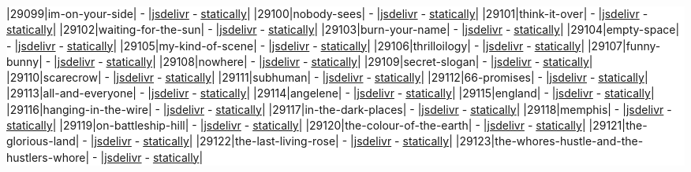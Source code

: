 |29099|im-on-your-side| - |[jsdelivr](https://cdn.jsdelivr.net/gh/dbchord/c6-1-3/25001-30000/29001-29500/im-on-your-side.png) - [statically](https://cdn.statically.io/gh/dbchord/c6-1-3/i/25001-30000/29001-29500/im-on-your-side.png)|
|29100|nobody-sees| - |[jsdelivr](https://cdn.jsdelivr.net/gh/dbchord/c6-1-3/25001-30000/29001-29500/nobody-sees.png) - [statically](https://cdn.statically.io/gh/dbchord/c6-1-3/i/25001-30000/29001-29500/nobody-sees.png)|
|29101|think-it-over| - |[jsdelivr](https://cdn.jsdelivr.net/gh/dbchord/c6-1-3/25001-30000/29001-29500/think-it-over.png) - [statically](https://cdn.statically.io/gh/dbchord/c6-1-3/i/25001-30000/29001-29500/think-it-over.png)|
|29102|waiting-for-the-sun| - |[jsdelivr](https://cdn.jsdelivr.net/gh/dbchord/c6-1-3/25001-30000/29001-29500/waiting-for-the-sun.png) - [statically](https://cdn.statically.io/gh/dbchord/c6-1-3/i/25001-30000/29001-29500/waiting-for-the-sun.png)|
|29103|burn-your-name| - |[jsdelivr](https://cdn.jsdelivr.net/gh/dbchord/c6-1-3/25001-30000/29001-29500/burn-your-name.png) - [statically](https://cdn.statically.io/gh/dbchord/c6-1-3/i/25001-30000/29001-29500/burn-your-name.png)|
|29104|empty-space| - |[jsdelivr](https://cdn.jsdelivr.net/gh/dbchord/c6-1-3/25001-30000/29001-29500/empty-space.png) - [statically](https://cdn.statically.io/gh/dbchord/c6-1-3/i/25001-30000/29001-29500/empty-space.png)|
|29105|my-kind-of-scene| - |[jsdelivr](https://cdn.jsdelivr.net/gh/dbchord/c6-1-3/25001-30000/29001-29500/my-kind-of-scene.png) - [statically](https://cdn.statically.io/gh/dbchord/c6-1-3/i/25001-30000/29001-29500/my-kind-of-scene.png)|
|29106|thrilloilogy| - |[jsdelivr](https://cdn.jsdelivr.net/gh/dbchord/c6-1-3/25001-30000/29001-29500/thrilloilogy.png) - [statically](https://cdn.statically.io/gh/dbchord/c6-1-3/i/25001-30000/29001-29500/thrilloilogy.png)|
|29107|funny-bunny| - |[jsdelivr](https://cdn.jsdelivr.net/gh/dbchord/c6-1-3/25001-30000/29001-29500/funny-bunny.png) - [statically](https://cdn.statically.io/gh/dbchord/c6-1-3/i/25001-30000/29001-29500/funny-bunny.png)|
|29108|nowhere| - |[jsdelivr](https://cdn.jsdelivr.net/gh/dbchord/c6-1-3/25001-30000/29001-29500/nowhere.png) - [statically](https://cdn.statically.io/gh/dbchord/c6-1-3/i/25001-30000/29001-29500/nowhere.png)|
|29109|secret-slogan| - |[jsdelivr](https://cdn.jsdelivr.net/gh/dbchord/c6-1-3/25001-30000/29001-29500/secret-slogan.png) - [statically](https://cdn.statically.io/gh/dbchord/c6-1-3/i/25001-30000/29001-29500/secret-slogan.png)|
|29110|scarecrow| - |[jsdelivr](https://cdn.jsdelivr.net/gh/dbchord/c6-1-3/25001-30000/29001-29500/scarecrow.png) - [statically](https://cdn.statically.io/gh/dbchord/c6-1-3/i/25001-30000/29001-29500/scarecrow.png)|
|29111|subhuman| - |[jsdelivr](https://cdn.jsdelivr.net/gh/dbchord/c6-1-3/25001-30000/29001-29500/subhuman.png) - [statically](https://cdn.statically.io/gh/dbchord/c6-1-3/i/25001-30000/29001-29500/subhuman.png)|
|29112|66-promises| - |[jsdelivr](https://cdn.jsdelivr.net/gh/dbchord/c6-1-3/25001-30000/29001-29500/66-promises.png) - [statically](https://cdn.statically.io/gh/dbchord/c6-1-3/i/25001-30000/29001-29500/66-promises.png)|
|29113|all-and-everyone| - |[jsdelivr](https://cdn.jsdelivr.net/gh/dbchord/c6-1-3/25001-30000/29001-29500/all-and-everyone.png) - [statically](https://cdn.statically.io/gh/dbchord/c6-1-3/i/25001-30000/29001-29500/all-and-everyone.png)|
|29114|angelene| - |[jsdelivr](https://cdn.jsdelivr.net/gh/dbchord/c6-1-3/25001-30000/29001-29500/angelene.png) - [statically](https://cdn.statically.io/gh/dbchord/c6-1-3/i/25001-30000/29001-29500/angelene.png)|
|29115|england| - |[jsdelivr](https://cdn.jsdelivr.net/gh/dbchord/c6-1-3/25001-30000/29001-29500/england.png) - [statically](https://cdn.statically.io/gh/dbchord/c6-1-3/i/25001-30000/29001-29500/england.png)|
|29116|hanging-in-the-wire| - |[jsdelivr](https://cdn.jsdelivr.net/gh/dbchord/c6-1-3/25001-30000/29001-29500/hanging-in-the-wire.png) - [statically](https://cdn.statically.io/gh/dbchord/c6-1-3/i/25001-30000/29001-29500/hanging-in-the-wire.png)|
|29117|in-the-dark-places| - |[jsdelivr](https://cdn.jsdelivr.net/gh/dbchord/c6-1-3/25001-30000/29001-29500/in-the-dark-places.png) - [statically](https://cdn.statically.io/gh/dbchord/c6-1-3/i/25001-30000/29001-29500/in-the-dark-places.png)|
|29118|memphis| - |[jsdelivr](https://cdn.jsdelivr.net/gh/dbchord/c6-1-3/25001-30000/29001-29500/memphis.png) - [statically](https://cdn.statically.io/gh/dbchord/c6-1-3/i/25001-30000/29001-29500/memphis.png)|
|29119|on-battleship-hill| - |[jsdelivr](https://cdn.jsdelivr.net/gh/dbchord/c6-1-3/25001-30000/29001-29500/on-battleship-hill.png) - [statically](https://cdn.statically.io/gh/dbchord/c6-1-3/i/25001-30000/29001-29500/on-battleship-hill.png)|
|29120|the-colour-of-the-earth| - |[jsdelivr](https://cdn.jsdelivr.net/gh/dbchord/c6-1-3/25001-30000/29001-29500/the-colour-of-the-earth.png) - [statically](https://cdn.statically.io/gh/dbchord/c6-1-3/i/25001-30000/29001-29500/the-colour-of-the-earth.png)|
|29121|the-glorious-land| - |[jsdelivr](https://cdn.jsdelivr.net/gh/dbchord/c6-1-3/25001-30000/29001-29500/the-glorious-land.png) - [statically](https://cdn.statically.io/gh/dbchord/c6-1-3/i/25001-30000/29001-29500/the-glorious-land.png)|
|29122|the-last-living-rose| - |[jsdelivr](https://cdn.jsdelivr.net/gh/dbchord/c6-1-3/25001-30000/29001-29500/the-last-living-rose.png) - [statically](https://cdn.statically.io/gh/dbchord/c6-1-3/i/25001-30000/29001-29500/the-last-living-rose.png)|
|29123|the-whores-hustle-and-the-hustlers-whore| - |[jsdelivr](https://cdn.jsdelivr.net/gh/dbchord/c6-1-3/25001-30000/29001-29500/the-whores-hustle-and-the-hustlers-whore.png) - [statically](https://cdn.statically.io/gh/dbchord/c6-1-3/i/25001-30000/29001-29500/the-whores-hustle-and-the-hustlers-whore.png)|